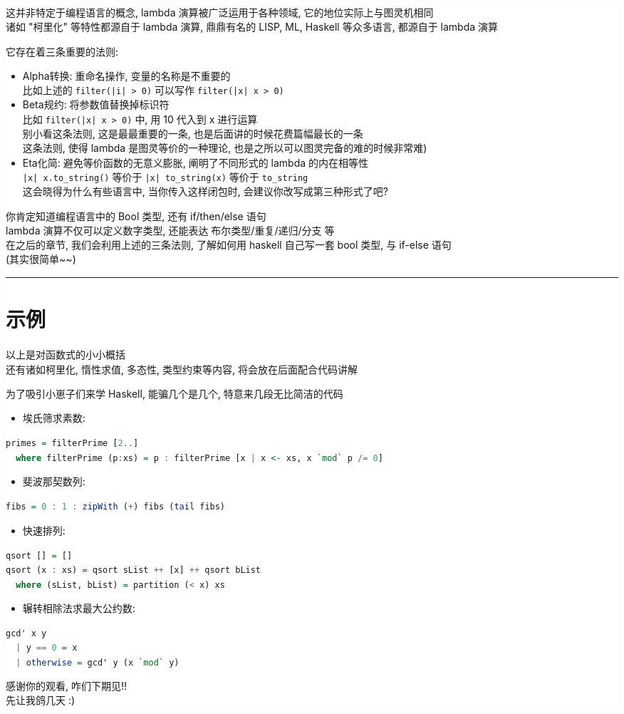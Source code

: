 这并非特定于编程语言的概念, lambda 演算被广泛运用于各种领域, 它的地位实际上与图灵机相同  
诸如 "柯里化" 等特性都源自于 lambda 演算, 鼎鼎有名的 LISP, ML, Haskell 等众多语言, 都源自于 lambda 演算

它存在着三条重要的法则:  

- Alpha转换: 重命名操作, 变量的名称是不重要的  
比如上述的 `filter(|i| > 0)` 可以写作 `filter(|x| x > 0)`  <br/>
- Beta规约: 将参数值替换掉标识符  
比如 `filter(|x| x > 0)` 中, 用 10 代入到 x 进行运算  
别小看这条法则, 这是最最重要的一条, 也是后面讲的时候花费篇幅最长的一条  
这条法则, 使得 lambda 是图灵等价的一种理论, 也是之所以可以图灵完备的难的时候非常难)  <br/>
- Eta化简: 避免等价函数的无意义膨胀, 阐明了不同形式的 lambda 的内在相等性  
`|x| x.to_string()` 等价于 `|x| to_string(x)` 等价于 `to_string`   
这会晓得为什么有些语言中, 当你传入这样闭包时, 会建议你改写成第三种形式了吧?  <br/>  

你肯定知道编程语言中的 Bool 类型, 还有 if/then/else 语句  
lambda 演算不仅可以定义数字类型, 还能表达 布尔类型/重复/递归/分支 等  
在之后的章节, 我们会利用上述的三条法则, 了解如何用 haskell 自己写一套 bool 类型, 与 if-else 语句  
(其实很简单~~)


- - -

# 示例
以上是对函数式的小小概括  
还有诸如柯里化, 惰性求值, 多态性, 类型约束等内容, 将会放在后面配合代码讲解  

为了吸引小崽子们来学 Haskell, 能骗几个是几个, 特意来几段无比简洁的代码  

- 埃氏筛求素数:

```haskell
primes = filterPrime [2..]
  where filterPrime (p:xs) = p : filterPrime [x | x <- xs, x `mod` p /= 0]
```



- 斐波那契数列:

```haskell
fibs = 0 : 1 : zipWith (+) fibs (tail fibs)
```

- 快速排列:

```haskell
qsort [] = []
qsort (x : xs) = qsort sList ++ [x] ++ qsort bList
  where (sList, bList) = partition (< x) xs
```

- 辗转相除法求最大公约数:

```haskell
gcd' x y
  | y == 0 = x
  | otherwise = gcd' y (x `mod` y)
```

感谢你的观看, 咋们下期见!!  
先让我鸽几天 :)
